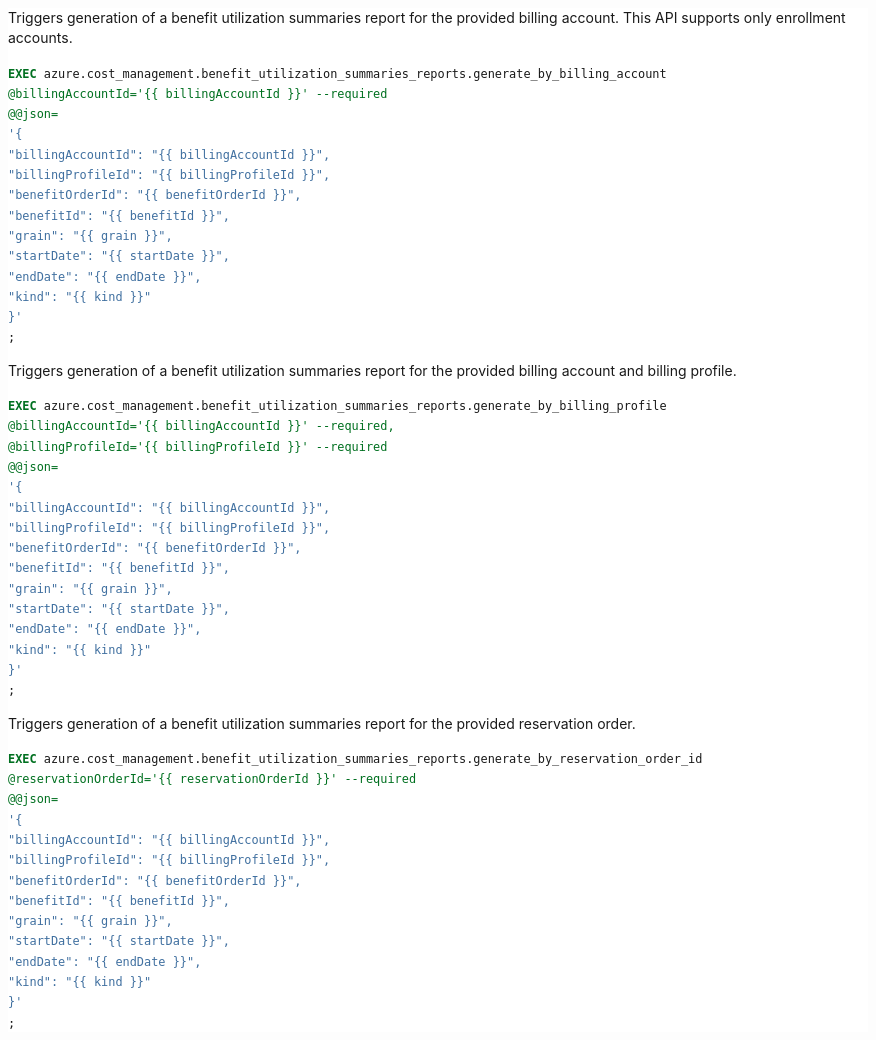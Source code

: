 Triggers generation of a benefit utilization summaries report for the provided billing account. This API supports only enrollment accounts.

```sql
EXEC azure.cost_management.benefit_utilization_summaries_reports.generate_by_billing_account 
@billingAccountId='{{ billingAccountId }}' --required 
@@json=
'{
"billingAccountId": "{{ billingAccountId }}", 
"billingProfileId": "{{ billingProfileId }}", 
"benefitOrderId": "{{ benefitOrderId }}", 
"benefitId": "{{ benefitId }}", 
"grain": "{{ grain }}", 
"startDate": "{{ startDate }}", 
"endDate": "{{ endDate }}", 
"kind": "{{ kind }}"
}'
;
```
</TabItem>
<TabItem value="generate_by_billing_profile">

Triggers generation of a benefit utilization summaries report for the provided billing account and billing profile.

```sql
EXEC azure.cost_management.benefit_utilization_summaries_reports.generate_by_billing_profile 
@billingAccountId='{{ billingAccountId }}' --required, 
@billingProfileId='{{ billingProfileId }}' --required 
@@json=
'{
"billingAccountId": "{{ billingAccountId }}", 
"billingProfileId": "{{ billingProfileId }}", 
"benefitOrderId": "{{ benefitOrderId }}", 
"benefitId": "{{ benefitId }}", 
"grain": "{{ grain }}", 
"startDate": "{{ startDate }}", 
"endDate": "{{ endDate }}", 
"kind": "{{ kind }}"
}'
;
```
</TabItem>
<TabItem value="generate_by_reservation_order_id">

Triggers generation of a benefit utilization summaries report for the provided reservation order.

```sql
EXEC azure.cost_management.benefit_utilization_summaries_reports.generate_by_reservation_order_id 
@reservationOrderId='{{ reservationOrderId }}' --required 
@@json=
'{
"billingAccountId": "{{ billingAccountId }}", 
"billingProfileId": "{{ billingProfileId }}", 
"benefitOrderId": "{{ benefitOrderId }}", 
"benefitId": "{{ benefitId }}", 
"grain": "{{ grain }}", 
"startDate": "{{ startDate }}", 
"endDate": "{{ endDate }}", 
"kind": "{{ kind }}"
}'
;
```
</TabItem>
<TabItem value="generate_by_reservation_id">
